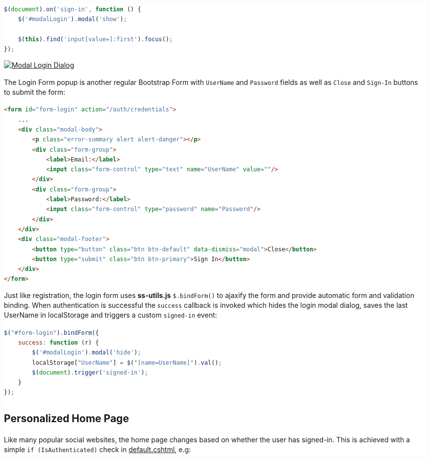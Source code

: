 ```javascript
$(document).on('sign-in', function () {
    $('#modalLogin').modal('show');

    $(this).find('input[value=]:first').focus();
});
```

[![Modal Login Dialog](https://raw.githubusercontent.com/ServiceStack/HttpBenchmarks/master/src/BenchmarksAnalyzer/Content/img/login-modal.png)](https://github.com/ServiceStack/HttpBenchmarks/blob/master/src/BenchmarksAnalyzer/Views/Shared/_Layout.cshtml)

The Login Form popup is another regular Bootstrap Form with `UserName` and `Password` fields as well as `Close` and `Sign-In` buttons to submit the form: 

```html
<form id="form-login" action="/auth/credentials">
    ...
    <div class="modal-body">
        <p class="error-summary alert alert-danger"></p>
        <div class="form-group">
            <label>Email:</label>
            <input class="form-control" type="text" name="UserName" value=""/>
        </div>
        <div class="form-group">
            <label>Password:</label>
            <input class="form-control" type="password" name="Password"/>
        </div>
    </div>
    <div class="modal-footer">
        <button type="button" class="btn btn-default" data-dismiss="modal">Close</button>
        <button type="submit" class="btn btn-primary">Sign In</button>
    </div>    
</form>
```

Just like registration, the login form uses **ss-utils.js** `$.bindForm()` to ajaxify the form and provide automatic form and validation binding. When authentication is successful the `success` callback is invoked which hides the login modal dialog, saves the last UserName in localStorage and triggers a custom `signed-in` event:

```javascript
$("#form-login").bindForm({
    success: function (r) {
        $('#modalLogin').modal('hide');
        localStorage["UserName"] = $("[name=UserName]").val();
        $(document).trigger('signed-in');
    }
});
```

## Personalized Home Page

Like many popular social websites, the home page changes based on whether the user has signed-in. 
This is achieved with a simple `if (IsAuthenticated)` check in [default.cshtml](https://github.com/ServiceStack/HttpBenchmarks/blob/master/src/BenchmarksAnalyzer/default.cshtml), e.g: 
